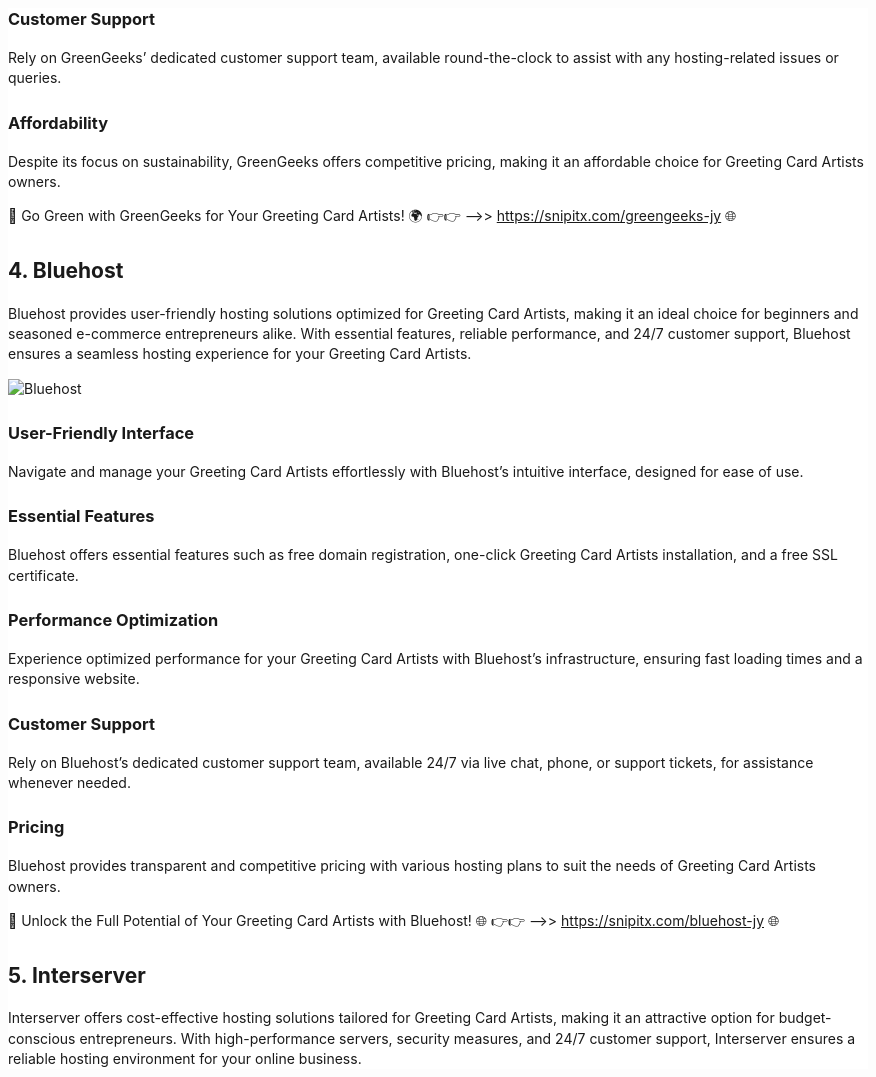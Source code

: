 ### Customer Support
Rely on GreenGeeks’ dedicated customer support team, available round-the-clock to assist with any hosting-related issues or queries.

### Affordability
Despite its focus on sustainability, GreenGeeks offers competitive pricing, making it an affordable choice for Greeting Card Artists owners.

🌿 Go Green with GreenGeeks for Your Greeting Card Artists! 🌍
👉👉 -->> https://snipitx.com/greengeeks-jy 🌐

## 4. Bluehost

Bluehost provides user-friendly hosting solutions optimized for Greeting Card Artists, making it an ideal choice for beginners and seasoned e-commerce entrepreneurs alike. With essential features, reliable performance, and 24/7 customer support, Bluehost ensures a seamless hosting experience for your Greeting Card Artists.

![Bluehost](https://i.imgur.com/PasFF9E.jpeg "Bluehost Hosting")

### User-Friendly Interface
Navigate and manage your Greeting Card Artists effortlessly with Bluehost’s intuitive interface, designed for ease of use.

### Essential Features
Bluehost offers essential features such as free domain registration, one-click Greeting Card Artists installation, and a free SSL certificate.

### Performance Optimization
Experience optimized performance for your Greeting Card Artists with Bluehost’s infrastructure, ensuring fast loading times and a responsive website.

### Customer Support
Rely on Bluehost’s dedicated customer support team, available 24/7 via live chat, phone, or support tickets, for assistance whenever needed.

### Pricing
Bluehost provides transparent and competitive pricing with various hosting plans to suit the needs of Greeting Card Artists owners.

🚀 Unlock the Full Potential of Your Greeting Card Artists with Bluehost! 🌐
👉👉 -->> https://snipitx.com/bluehost-jy 🌐

## 5. Interserver

Interserver offers cost-effective hosting solutions tailored for Greeting Card Artists, making it an attractive option for budget-conscious entrepreneurs. With high-performance servers, security measures, and 24/7 customer support, Interserver ensures a reliable hosting environment for your online business.
